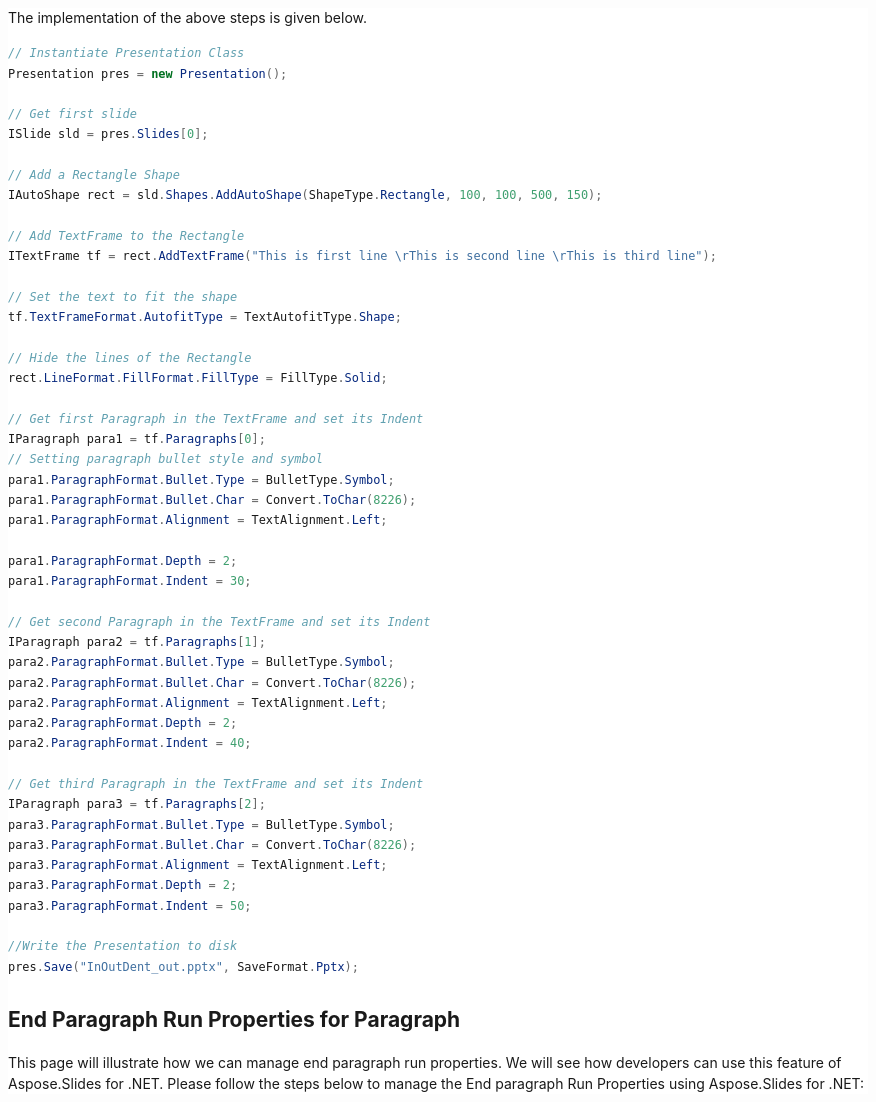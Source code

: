 The implementation of the above steps is given below.

```c#
// Instantiate Presentation Class
Presentation pres = new Presentation();

// Get first slide
ISlide sld = pres.Slides[0];

// Add a Rectangle Shape
IAutoShape rect = sld.Shapes.AddAutoShape(ShapeType.Rectangle, 100, 100, 500, 150);

// Add TextFrame to the Rectangle
ITextFrame tf = rect.AddTextFrame("This is first line \rThis is second line \rThis is third line");

// Set the text to fit the shape
tf.TextFrameFormat.AutofitType = TextAutofitType.Shape;

// Hide the lines of the Rectangle
rect.LineFormat.FillFormat.FillType = FillType.Solid;

// Get first Paragraph in the TextFrame and set its Indent
IParagraph para1 = tf.Paragraphs[0];
// Setting paragraph bullet style and symbol
para1.ParagraphFormat.Bullet.Type = BulletType.Symbol;
para1.ParagraphFormat.Bullet.Char = Convert.ToChar(8226);
para1.ParagraphFormat.Alignment = TextAlignment.Left;

para1.ParagraphFormat.Depth = 2;
para1.ParagraphFormat.Indent = 30;

// Get second Paragraph in the TextFrame and set its Indent
IParagraph para2 = tf.Paragraphs[1];
para2.ParagraphFormat.Bullet.Type = BulletType.Symbol;
para2.ParagraphFormat.Bullet.Char = Convert.ToChar(8226);
para2.ParagraphFormat.Alignment = TextAlignment.Left;
para2.ParagraphFormat.Depth = 2;
para2.ParagraphFormat.Indent = 40;

// Get third Paragraph in the TextFrame and set its Indent
IParagraph para3 = tf.Paragraphs[2];
para3.ParagraphFormat.Bullet.Type = BulletType.Symbol;
para3.ParagraphFormat.Bullet.Char = Convert.ToChar(8226);
para3.ParagraphFormat.Alignment = TextAlignment.Left;
para3.ParagraphFormat.Depth = 2;
para3.ParagraphFormat.Indent = 50;

//Write the Presentation to disk
pres.Save("InOutDent_out.pptx", SaveFormat.Pptx);
```


## **End Paragraph Run Properties for Paragraph**
This page will illustrate how we can manage end paragraph run properties. We will see how developers can use this feature of Aspose.Slides for .NET. Please follow the steps below to manage the End paragraph Run Properties using Aspose.Slides for .NET:
